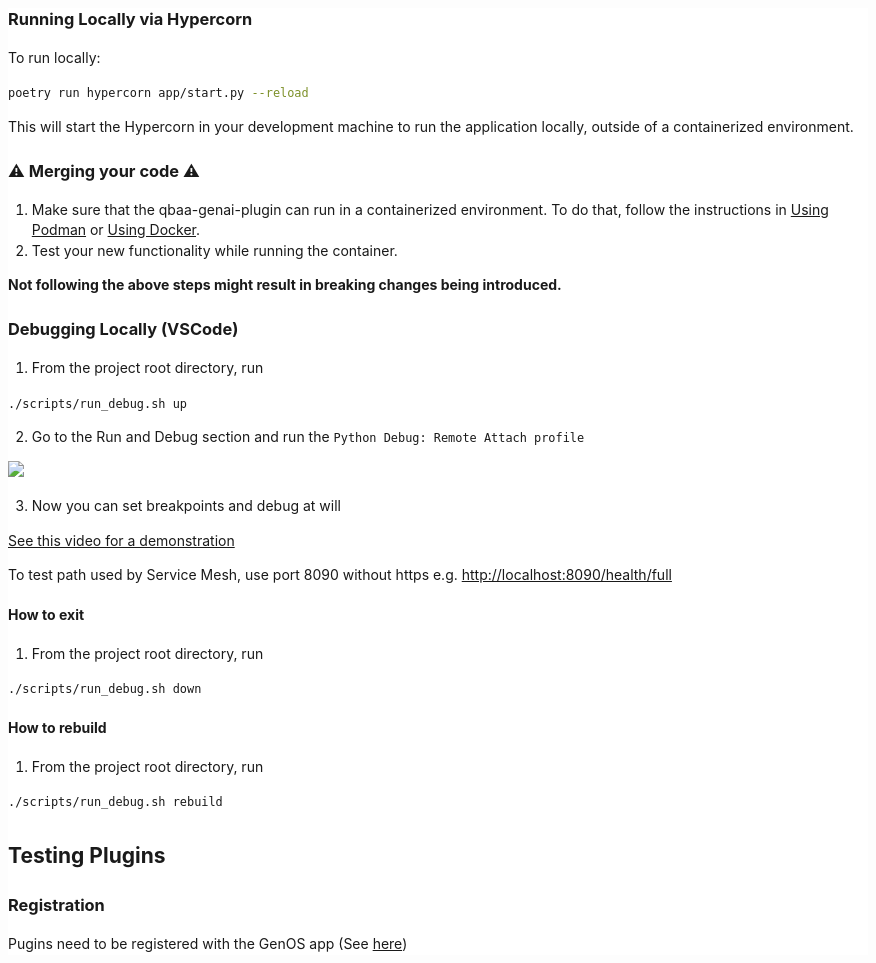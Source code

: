 ### Running Locally via Hypercorn

To run locally:
```bash
poetry run hypercorn app/start.py --reload
```

This will start the Hypercorn in your development machine to run the application locally, outside of a containerized environment.

### :warning: Merging your code :warning:

1. Make sure that the qbaa-genai-plugin can run in a containerized environment. To do that, follow the instructions in [Using Podman](#using-podman) or [Using Docker](#using-docker).
2. Test your new functionality while running the container.

**Not following the above steps might result in breaking changes being introduced.**

### Debugging Locally (VSCode)

1. From the project root directory, run
```bash
./scripts/run_debug.sh up
```
2. Go to the Run and Debug section and run the ```Python Debug: Remote Attach profile```

![](docs/images/vscode_debugging/1.png)

3. Now you can set breakpoints and debug at will

[See this video for a demonstration](https://drive.google.com/file/d/1cCRqh6PDZ4LNnsRpzbHKBXweXJ_9mBwr/view?usp=share_link)

To test path used by Service Mesh, use port 8090 without https e.g. [http://localhost:8090/health/full](http://localhost:8090/health/full)

#### How to exit

1. From the project root directory, run
```bash
./scripts/run_debug.sh down
```

#### How to rebuild

1. From the project root directory, run
```bash
./scripts/run_debug.sh rebuild
```

## Testing Plugins

### Registration
Pugins need to be registered with the GenOS app (See [here](https://github.intuit.com/qbshared-integrations/qbaa-genai-plugin/blob/master/app/start.py#L30))
